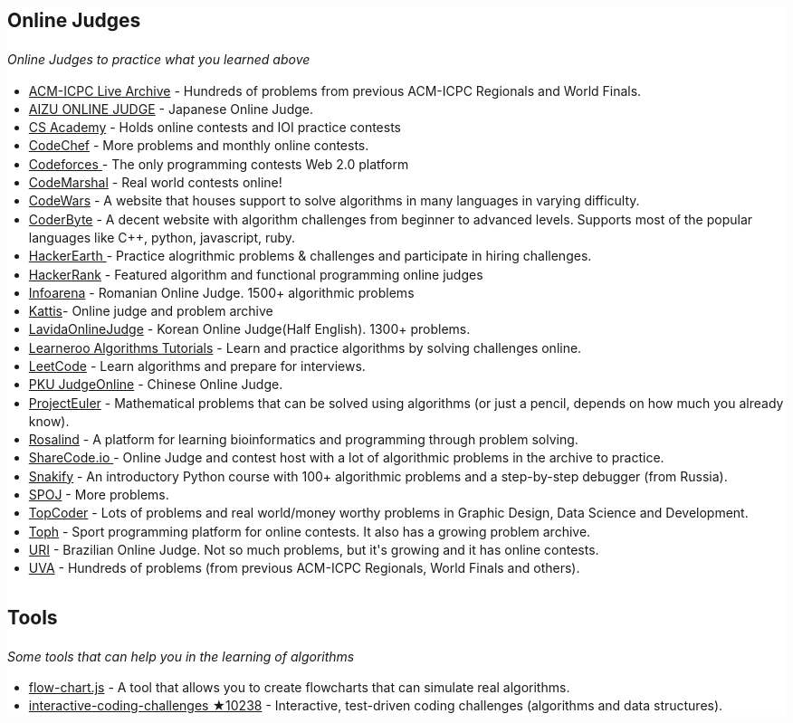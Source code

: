 ## Online Judges

*Online Judges to practice what you learned above*

* [ACM-ICPC Live Archive](https://icpcarchive.ecs.baylor.edu/) - Hundreds of problems from previous ACM-ICPC Regionals and World Finals.
* [AIZU ONLINE JUDGE](http://judge.u-aizu.ac.jp/onlinejudge/) - Japanese Online Judge.
* [CS Academy](https://csacademy.com/) - Holds online contests and IOI practice contests
* [CodeChef](https://www.codechef.com/) - More problems and monthly online contests.
* [Codeforces ](http://codeforces.com/) - The only programming contests Web 2.0 platform
* [CodeMarshal](https://algo.codemarshal.org/) - Real world contests online!
* [CodeWars](http://www.codewars.com/) - A website that houses support to solve algorithms in many languages in varying difficulty.
* [CoderByte](http://www.coderbyte.com/) - A decent website with algorithm challenges from beginner to advanced levels. Supports most of the popular languages like C++, python, javascript, ruby.
* [HackerEarth ](https://www.hackerearth.com/) - Practice alogrithmic problems & challenges and participate in hiring challenges.
* [HackerRank](https://www.hackerrank.com/) - Featured algorithm and functional programming online judges
* [Infoarena](http://www.infoarena.ro/) - Romanian Online Judge. 1500+ algorithmic problems
* [Kattis](https://open.kattis.com/)- Online judge and problem archive
* [LavidaOnlineJudge](http://judge.lavida.us) - Korean Online Judge(Half English). 1300+ problems.
* [Learneroo Algorithms Tutorials](https://www.learneroo.com/subjects/8) - Learn and practice algorithms by solving challenges online.
* [LeetCode](https://leetcode.com/) - Learn algorithms and prepare for interviews.
* [PKU JudgeOnline](http://poj.org/) - Chinese Online Judge.
* [ProjectEuler](https://projecteuler.net/) - Mathematical problems that can be solved using algorithms (or just a pencil, depends on how much you already know).
* [Rosalind](http://rosalind.info/problems/locations/) - A platform for learning bioinformatics and programming through problem solving.
* [ShareCode.io ](https://sharecode.io/) - Online Judge and contest host with a lot of algorithmic problems in the archive to practice.
* [Snakify](https://snakify.org/) - An introductory Python course with 100+ algorithmic problems and a step-by-step debugger (from Russia).
* [SPOJ](http://www.spoj.com/) - More problems.
* [TopCoder](https://www.topcoder.com/) - Lots of problems and real world/money worthy problems in Graphic Design, Data Science and Development.
* [Toph](https://toph.ws/) - Sport programming platform for online contests. It also has a growing problem archive.
* [URI](https://www.urionlinejudge.com.br/judge/login) - Brazilian Online Judge. Not so much problems, but it's growing and it has online contests.
* [UVA](https://uva.onlinejudge.org/) - Hundreds of problems (from previous ACM-ICPC Regionals, World Finals and others).

## Tools

*Some tools that can help you in the learning of algorithms*

* [flow-chart.js](http://brunorb.github.io/flow-chart.js/dist/index.html) -
    A tool that allows you to create flowcharts that can simulate real algorithms.
* [interactive-coding-challenges ★10238](https://github.com/donnemartin/interactive-coding-challenges) - Interactive, test-driven coding challenges (algorithms and data structures).

